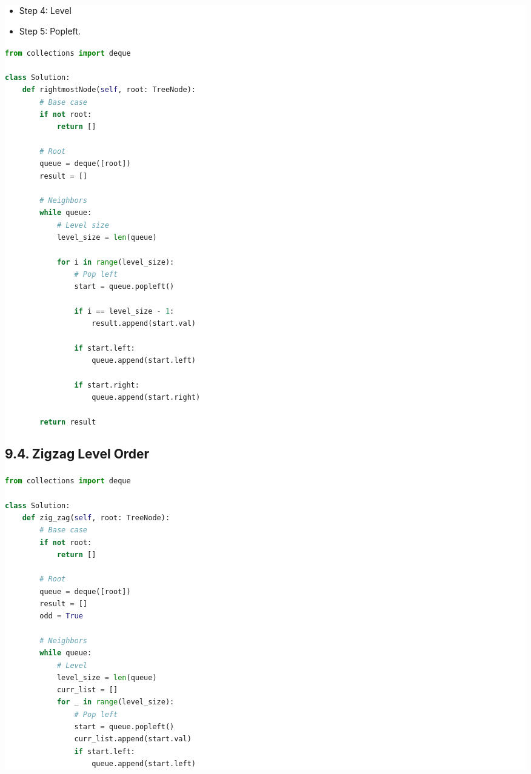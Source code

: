 - Step 4: Level

- Step 5: Popleft.

```python
from collections import deque

class Solution:
    def rightmostNode(self, root: TreeNode):
        # Base case
        if not root:
            return []

        # Root
        queue = deque([root])
        result = []

        # Neighbors
        while queue:
            # Level size
            level_size = len(queue)

            for i in range(level_size):
                # Pop left
                start = queue.popleft()

                if i == level_size - 1:
                    result.append(start.val)

                if start.left:
                    queue.append(start.left)

                if start.right:
                    queue.append(start.right)

        return result
```

## 9.4. Zigzag Level Order

```python
from collections import deque

class Solution:
    def zig_zag(self, root: TreeNode):
        # Base case
        if not root:
            return []

        # Root
        queue = deque([root])
        result = []
        odd = True

        # Neighbors
        while queue:
            # Level
            level_size = len(queue)
            curr_list = []
            for _ in range(level_size):
                # Pop left
                start = queue.popleft()
                curr_list.append(start.val)
                if start.left:
                    queue.append(start.left)
```